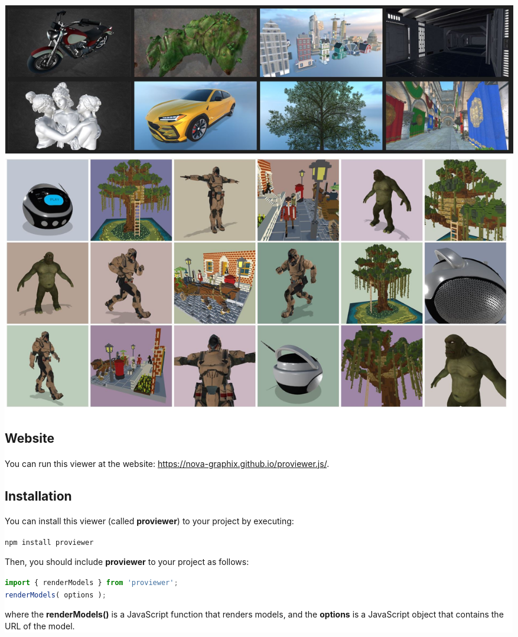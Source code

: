 <img src="images/single_viewport.jpg" width="100%" style="margin: 1px">
<img src="images/multiple_viewports.jpg" width="99%" style="margin: 1px">
</div>

## Website
You can run this viewer at the website: https://nova-graphix.github.io/proviewer.js/.

## Installation
You can install this viewer (called **proviewer**) to your project by executing:<br>
```sh
npm install proviewer
```
Then, you should include **proviewer** to your project as follows:
```javascript
import { renderModels } from 'proviewer';
renderModels( options );
```
where the **renderModels()** is a JavaScript function that renders models, and the **options** is a JavaScript object that contains the URL of the model.
